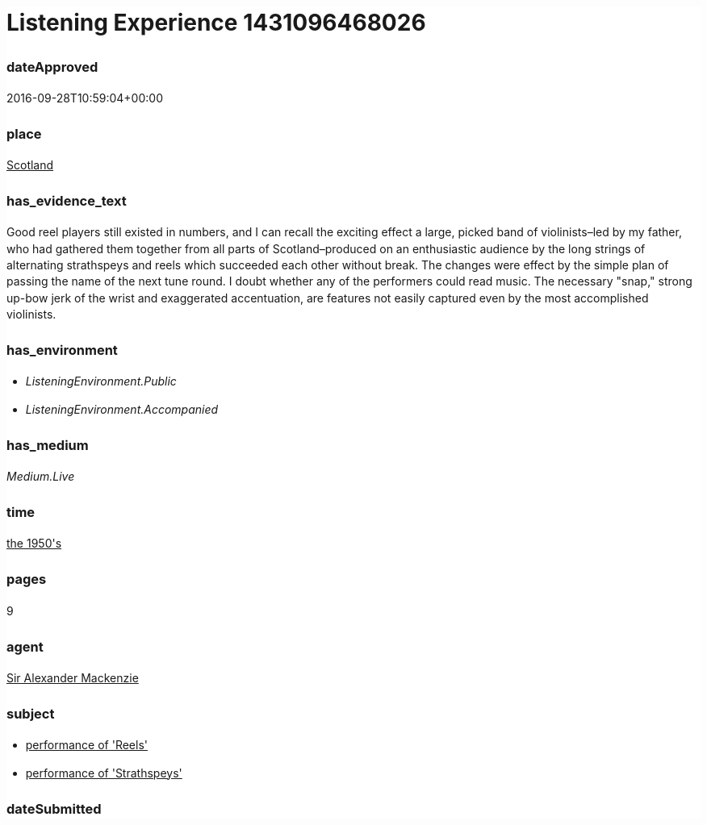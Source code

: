 # Listening Experience 1431096468026

### dateApproved


2016-09-28T10:59:04+00:00

### place


[Scotland](#Scotland)

### has_evidence_text


Good reel players still existed in numbers, and I can recall the exciting effect a large, picked band of violinists–led by my father, who had gathered them together from all parts of Scotland–produced on an enthusiastic audience by the long strings of alternating strathspeys and reels which succeeded each other without break. The changes were effect by the simple plan of passing the name of the next tune round. I doubt whether any of the performers could read music. The necessary "snap," strong up-bow jerk of the wrist and exaggerated accentuation, are features not easily captured even by the most accomplished violinists.

### has_environment

 - *ListeningEnvironment.Public*

 - *ListeningEnvironment.Accompanied*

### has_medium


*Medium.Live*

### time


[the 1950's](#the-1950's)

### pages


9

### agent


[Sir Alexander Mackenzie](#Sir-Alexander-Mackenzie)

### subject

 - [performance of 'Reels'](#performance-of-'Reels')

 - [performance of 'Strathspeys'](#performance-of-'Strathspeys')

### dateSubmitted
